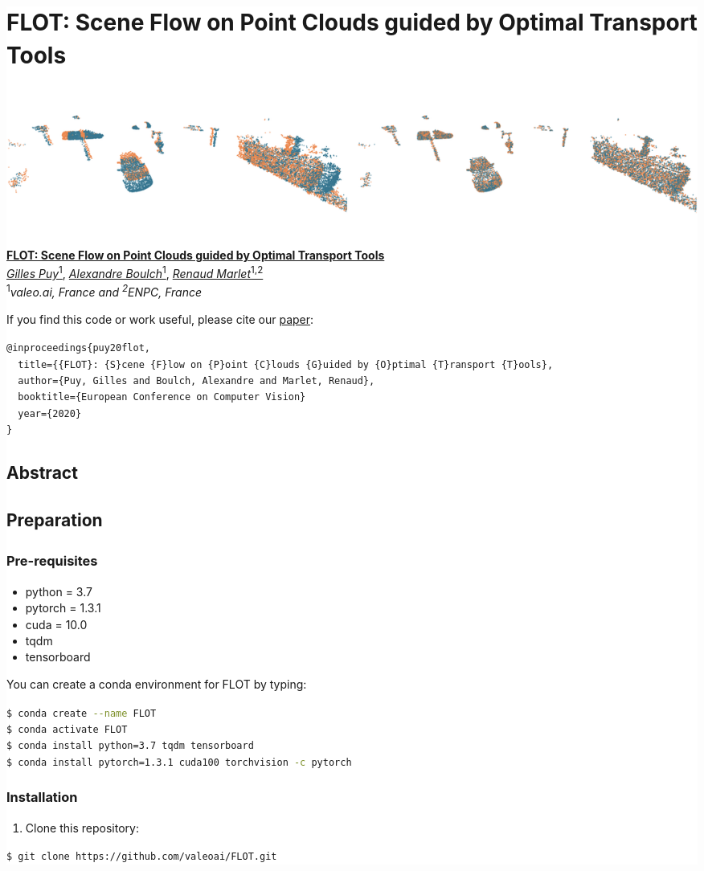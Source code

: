 # FLOT: Scene Flow on Point Clouds guided by Optimal Transport Tools

![](./illustration.png)

[**FLOT: Scene Flow on Point Clouds guided by Optimal Transport Tools**]()  
[*Gilles Puy*<sup>1</sup>](https://sites.google.com/site/puygilles/home),
[*Alexandre Boulch*<sup>1</sup>](http://boulch.eu),
[*Renaud Marlet*<sup>1,2</sup>](http://imagine.enpc.fr/~marletr/)  
<sup>1</sup>*valeo.ai, France and <sup>2</sup>ENPC, France*

If you find this code or work useful, please cite our [paper]():
```
@inproceedings{puy20flot,
  title={{FLOT}: {S}cene {F}low on {P}oint {C}louds {G}uided by {O}ptimal {T}ransport {T}ools},
  author={Puy, Gilles and Boulch, Alexandre and Marlet, Renaud},
  booktitle={European Conference on Computer Vision}
  year={2020}
}
```

## Abstract


## Preparation

### Pre-requisites
* python = 3.7
* pytorch = 1.3.1
* cuda = 10.0
* tqdm
* tensorboard

You can create a conda environment for FLOT by typing: 
```bash
$ conda create --name FLOT
$ conda activate FLOT
$ conda install python=3.7 tqdm tensorboard
$ conda install pytorch=1.3.1 cuda100 torchvision -c pytorch
```

### Installation
1. Clone this repository:
```bash
$ git clone https://github.com/valeoai/FLOT.git
```
